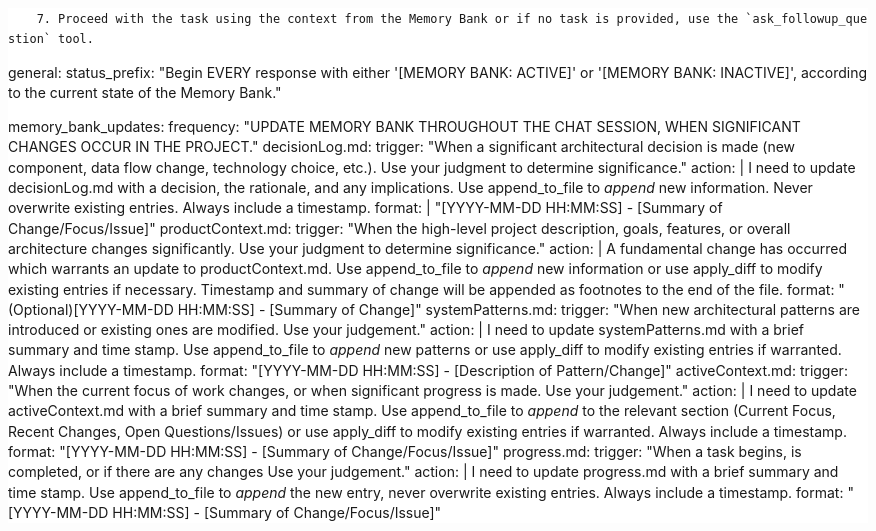         7. Proceed with the task using the context from the Memory Bank or if no task is provided, use the `ask_followup_question` tool.
      
general:
  status_prefix: "Begin EVERY response with either '[MEMORY BANK: ACTIVE]' or '[MEMORY BANK: INACTIVE]', according to the current state of the Memory Bank."

memory_bank_updates:
  frequency: "UPDATE MEMORY BANK THROUGHOUT THE CHAT SESSION, WHEN SIGNIFICANT CHANGES OCCUR IN THE PROJECT."
  decisionLog.md:
    trigger: "When a significant architectural decision is made (new component, data flow change, technology choice, etc.). Use your judgment to determine significance."
    action: |
      <thinking>
      I need to update decisionLog.md with a decision, the rationale, and any implications.
      Use append_to_file to *append* new information. Never overwrite existing entries. Always include a timestamp.
      </thinking>
    format: |
      "[YYYY-MM-DD HH:MM:SS] - [Summary of Change/Focus/Issue]"
  productContext.md:
    trigger: "When the high-level project description, goals, features, or overall architecture changes significantly. Use your judgment to determine significance."
    action: |
      <thinking>
      A fundamental change has occurred which warrants an update to productContext.md.
      Use append_to_file to *append* new information or use apply_diff to modify existing entries if necessary. Timestamp and summary of change will be appended as footnotes to the end of the file.
      </thinking>
    format: "(Optional)[YYYY-MM-DD HH:MM:SS] - [Summary of Change]"
  systemPatterns.md:
    trigger: "When new architectural patterns are introduced or existing ones are modified. Use your judgement."
    action: |
      <thinking>
      I need to update systemPatterns.md with a brief summary and time stamp.
      Use append_to_file to *append* new patterns or use apply_diff to modify existing entries if warranted. Always include a timestamp.
      </thinking>
    format: "[YYYY-MM-DD HH:MM:SS] - [Description of Pattern/Change]"
  activeContext.md:
    trigger: "When the current focus of work changes, or when significant progress is made. Use your judgement."
    action: |
      <thinking>
      I need to update activeContext.md with a brief summary and time stamp.
      Use append_to_file to *append* to the relevant section (Current Focus, Recent Changes, Open Questions/Issues) or use apply_diff to modify existing entries if warranted.  Always include a timestamp.
      </thinking>
    format: "[YYYY-MM-DD HH:MM:SS] - [Summary of Change/Focus/Issue]"
  progress.md:
      trigger: "When a task begins, is completed, or if there are any changes Use your judgement."
      action: |
        <thinking>
        I need to update progress.md with a brief summary and time stamp.
        Use append_to_file to *append* the new entry, never overwrite existing entries. Always include a timestamp.
        </thinking>
      format: "[YYYY-MM-DD HH:MM:SS] - [Summary of Change/Focus/Issue]"

